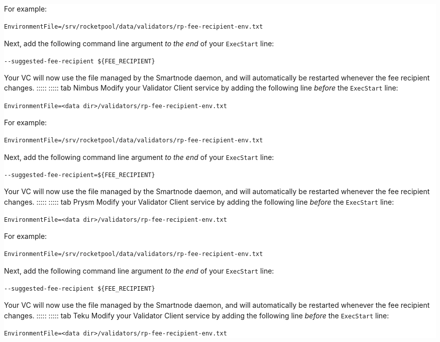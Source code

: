For example:
```
EnvironmentFile=/srv/rocketpool/data/validators/rp-fee-recipient-env.txt
```

Next, add the following command line argument *to the end* of your `ExecStart` line:

```
--suggested-fee-recipient ${FEE_RECIPIENT}
```

Your VC will now use the file managed by the Smartnode daemon, and will automatically be restarted whenever the fee recipient changes.
:::::
::::: tab Nimbus
Modify your Validator Client service by adding the following line *before* the `ExecStart` line:
```
EnvironmentFile=<data dir>/validators/rp-fee-recipient-env.txt
```

For example:
```
EnvironmentFile=/srv/rocketpool/data/validators/rp-fee-recipient-env.txt
```

Next, add the following command line argument *to the end* of your `ExecStart` line:

```
--suggested-fee-recipient=${FEE_RECIPIENT}
```

Your VC will now use the file managed by the Smartnode daemon, and will automatically be restarted whenever the fee recipient changes.
:::::
::::: tab Prysm
Modify your Validator Client service by adding the following line *before* the `ExecStart` line:
```
EnvironmentFile=<data dir>/validators/rp-fee-recipient-env.txt
```

For example:
```
EnvironmentFile=/srv/rocketpool/data/validators/rp-fee-recipient-env.txt
```

Next, add the following command line argument *to the end* of your `ExecStart` line:

```
--suggested-fee-recipient ${FEE_RECIPIENT}
```

Your VC will now use the file managed by the Smartnode daemon, and will automatically be restarted whenever the fee recipient changes.
:::::
::::: tab Teku
Modify your Validator Client service by adding the following line *before* the `ExecStart` line:
```
EnvironmentFile=<data dir>/validators/rp-fee-recipient-env.txt
```
